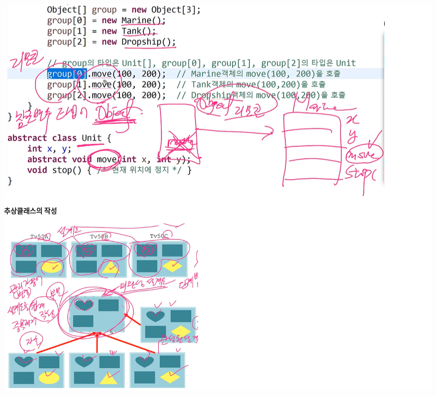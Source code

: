 ![image-20220623104058738](Ch07.객체지향프로그래밍2.assets/image-20220623104058738.png)



**추상클래스의 작성**

<img src="Ch07.객체지향프로그래밍2.assets/image-20220623104514343.png" alt="image-20220623104514343" style="zoom:67%;"/>
